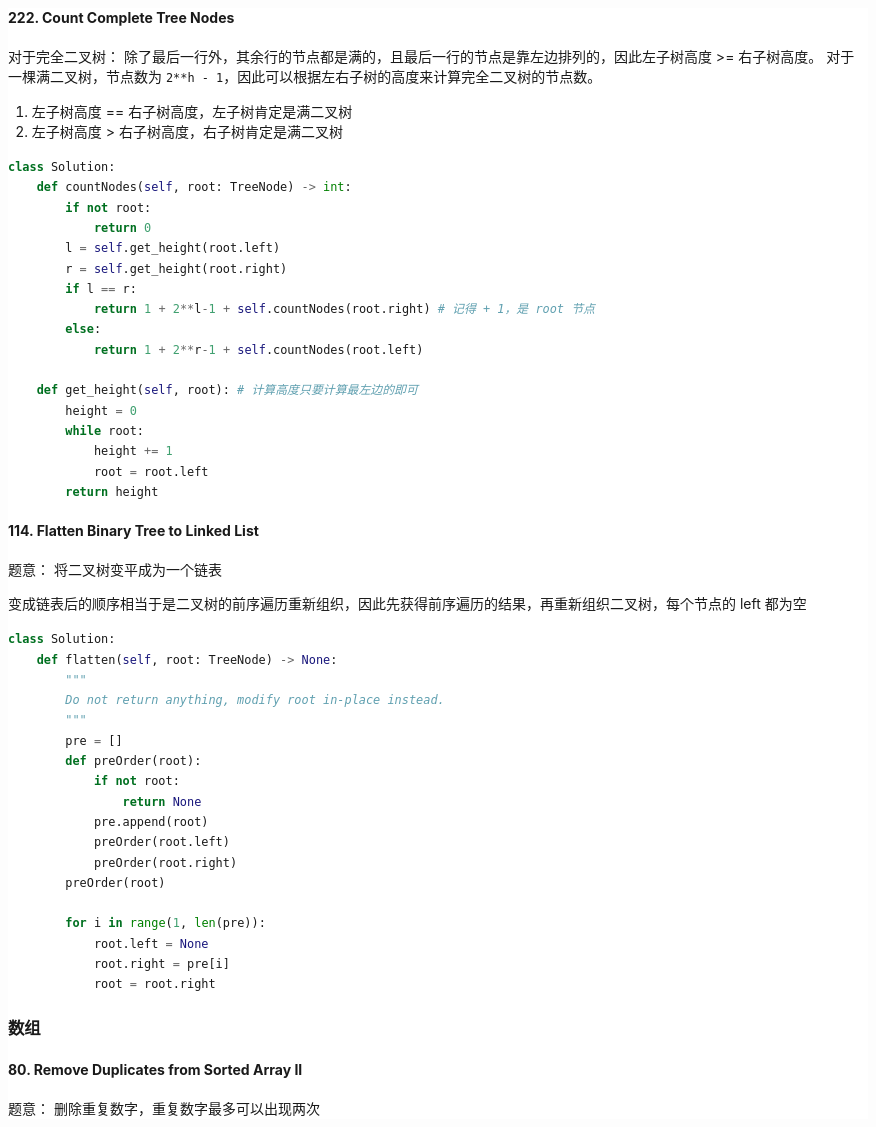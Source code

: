 #### 222. Count Complete Tree Nodes
对于完全二叉树： 除了最后一行外，其余行的节点都是满的，且最后一行的节点是靠左边排列的，因此左子树高度 >= 右子树高度。 对于一棵满二叉树，节点数为 `2**h - 1`，因此可以根据左右子树的高度来计算完全二叉树的节点数。

1. 左子树高度 == 右子树高度，左子树肯定是满二叉树
2. 左子树高度 > 右子树高度，右子树肯定是满二叉树

```python
class Solution:
    def countNodes(self, root: TreeNode) -> int:
        if not root:
            return 0
        l = self.get_height(root.left)
        r = self.get_height(root.right)
        if l == r:
            return 1 + 2**l-1 + self.countNodes(root.right) # 记得 + 1，是 root 节点
        else:
            return 1 + 2**r-1 + self.countNodes(root.left)
         
    def get_height(self, root): # 计算高度只要计算最左边的即可
        height = 0
        while root:
            height += 1
            root = root.left
        return height
```

#### 114. Flatten Binary Tree to Linked List
题意： 将二叉树变平成为一个链表

变成链表后的顺序相当于是二叉树的前序遍历重新组织，因此先获得前序遍历的结果，再重新组织二叉树，每个节点的 left 都为空
```python
class Solution:
    def flatten(self, root: TreeNode) -> None:
        """
        Do not return anything, modify root in-place instead.
        """
        pre = []
        def preOrder(root):
            if not root:
                return None
            pre.append(root)
            preOrder(root.left)
            preOrder(root.right)
        preOrder(root)
        
        for i in range(1, len(pre)):
            root.left = None
            root.right = pre[i]
            root = root.right
```

### 数组
#### 80. Remove Duplicates from Sorted Array II
题意： 删除重复数字，重复数字最多可以出现两次
